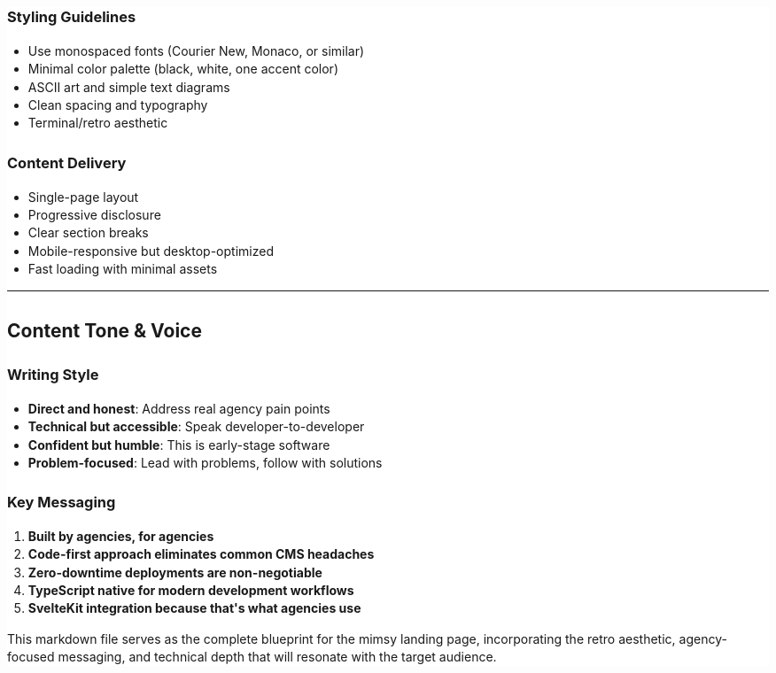 ### Styling Guidelines
- Use monospaced fonts (Courier New, Monaco, or similar)
- Minimal color palette (black, white, one accent color)
- ASCII art and simple text diagrams
- Clean spacing and typography
- Terminal/retro aesthetic

### Content Delivery
- Single-page layout
- Progressive disclosure
- Clear section breaks
- Mobile-responsive but desktop-optimized
- Fast loading with minimal assets

---

## Content Tone & Voice

### Writing Style
- **Direct and honest**: Address real agency pain points
- **Technical but accessible**: Speak developer-to-developer
- **Confident but humble**: This is early-stage software
- **Problem-focused**: Lead with problems, follow with solutions

### Key Messaging
1. **Built by agencies, for agencies**
2. **Code-first approach eliminates common CMS headaches**
3. **Zero-downtime deployments are non-negotiable**
4. **TypeScript native for modern development workflows**
5. **SvelteKit integration because that's what agencies use**

This markdown file serves as the complete blueprint for the mimsy landing page, incorporating the retro aesthetic, agency-focused messaging, and technical depth that will resonate with the target audience.